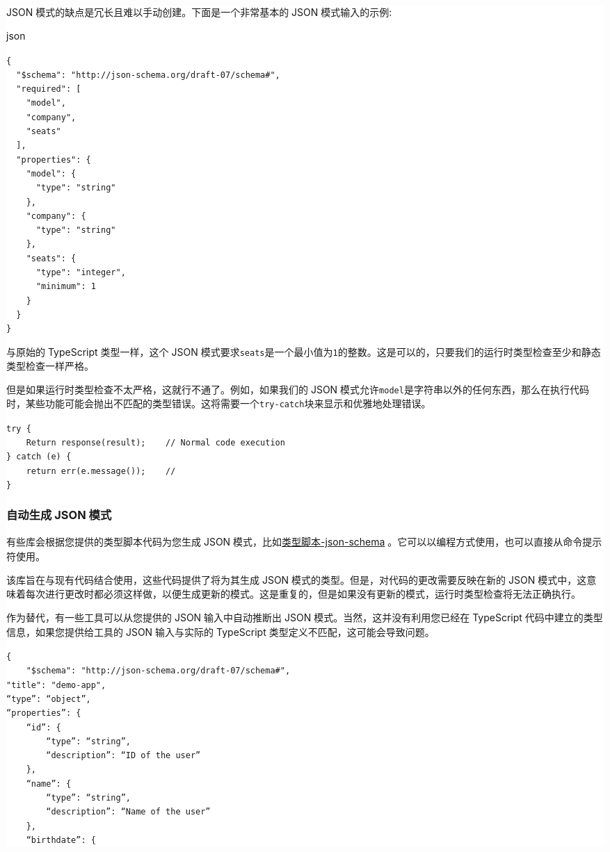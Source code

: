 JSON 模式的缺点是冗长且难以手动创建。下面是一个非常基本的 JSON 模式输入的示例:

json

```
{
  "$schema": "http://json-schema.org/draft-07/schema#",
  "required": [
    "model",
    "company",
    "seats"
  ],
  "properties": {
    "model": {
      "type": "string"
    },
    "company": {
      "type": "string"
    },
    "seats": {
      "type": "integer",
      "minimum": 1
    }
  }
}

```

与原始的 TypeScript 类型一样，这个 JSON 模式要求`seats`是一个最小值为`1`的整数。这是可以的，只要我们的运行时类型检查至少和静态类型检查一样严格。

但是如果运行时类型检查不太严格，这就行不通了。例如，如果我们的 JSON 模式允许`model`是字符串以外的任何东西，那么在执行代码时，某些功能可能会抛出不匹配的类型错误。这将需要一个`try-catch`块来显示和优雅地处理错误。

```
try {
    Return response(result);    // Normal code execution
} catch (e) {
    return err(e.message());    // 
}

```

### 自动生成 JSON 模式

有些库会根据您提供的类型脚本代码为您生成 JSON 模式，比如[类型脚本-json-schema](https://github.com/YousefED/typescript-json-schema) 。它可以以编程方式使用，也可以直接从命令提示符使用。

该库旨在与现有代码结合使用，这些代码提供了将为其生成 JSON 模式的类型。但是，对代码的更改需要反映在新的 JSON 模式中，这意味着每次进行更改时都必须这样做，以便生成更新的模式。这是重复的，但是如果没有更新的模式，运行时类型检查将无法正确执行。

作为替代，有一些工具可以从您提供的 JSON 输入中自动推断出 JSON 模式。当然，这并没有利用您已经在 TypeScript 代码中建立的类型信息，如果您提供给工具的 JSON 输入与实际的 TypeScript 类型定义不匹配，这可能会导致问题。

```
{
    "$schema": "http://json-schema.org/draft-07/schema#",
"title": "demo-app",
“type”: “object”,
“properties”: {
    “id”: {
        “type”: “string”,
        “description”: “ID of the user”
    },
    “name”: {
        “type”: “string”,
        “description”: “Name of the user”
    },
    “birthdate”: {
```